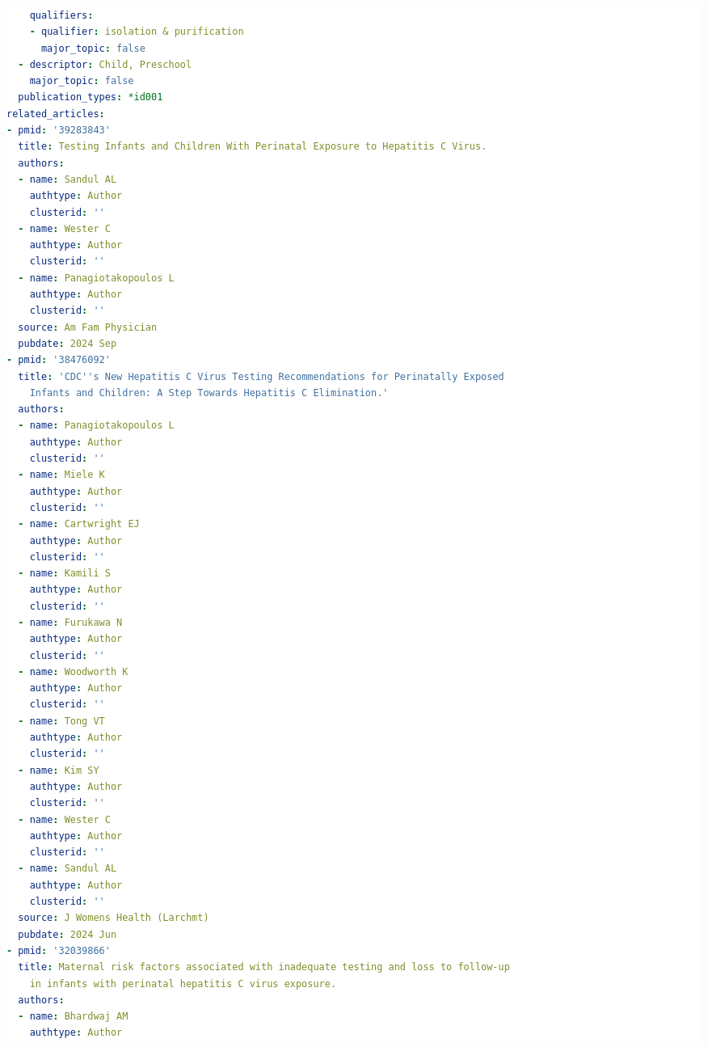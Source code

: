 ```yaml
    qualifiers:
    - qualifier: isolation & purification
      major_topic: false
  - descriptor: Child, Preschool
    major_topic: false
  publication_types: *id001
related_articles:
- pmid: '39283843'
  title: Testing Infants and Children With Perinatal Exposure to Hepatitis C Virus.
  authors:
  - name: Sandul AL
    authtype: Author
    clusterid: ''
  - name: Wester C
    authtype: Author
    clusterid: ''
  - name: Panagiotakopoulos L
    authtype: Author
    clusterid: ''
  source: Am Fam Physician
  pubdate: 2024 Sep
- pmid: '38476092'
  title: 'CDC''s New Hepatitis C Virus Testing Recommendations for Perinatally Exposed
    Infants and Children: A Step Towards Hepatitis C Elimination.'
  authors:
  - name: Panagiotakopoulos L
    authtype: Author
    clusterid: ''
  - name: Miele K
    authtype: Author
    clusterid: ''
  - name: Cartwright EJ
    authtype: Author
    clusterid: ''
  - name: Kamili S
    authtype: Author
    clusterid: ''
  - name: Furukawa N
    authtype: Author
    clusterid: ''
  - name: Woodworth K
    authtype: Author
    clusterid: ''
  - name: Tong VT
    authtype: Author
    clusterid: ''
  - name: Kim SY
    authtype: Author
    clusterid: ''
  - name: Wester C
    authtype: Author
    clusterid: ''
  - name: Sandul AL
    authtype: Author
    clusterid: ''
  source: J Womens Health (Larchmt)
  pubdate: 2024 Jun
- pmid: '32039866'
  title: Maternal risk factors associated with inadequate testing and loss to follow-up
    in infants with perinatal hepatitis C virus exposure.
  authors:
  - name: Bhardwaj AM
    authtype: Author
```
